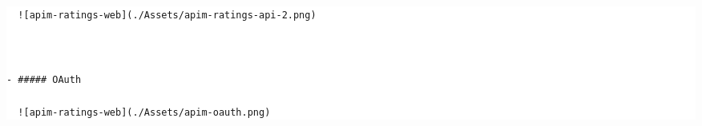       ![apim-ratings-web](./Assets/apim-ratings-api-2.png)
    
      
    
    - ##### OAuth
    
      ![apim-ratings-web](./Assets/apim-oauth.png)
    
      
    